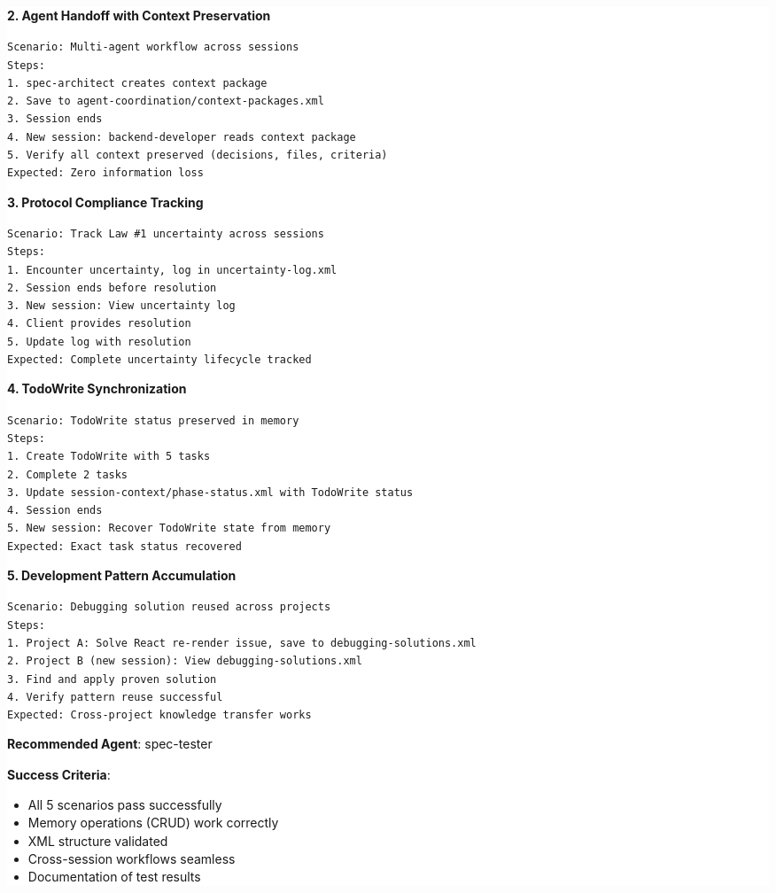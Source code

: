 **2. Agent Handoff with Context Preservation**
```
Scenario: Multi-agent workflow across sessions
Steps:
1. spec-architect creates context package
2. Save to agent-coordination/context-packages.xml
3. Session ends
4. New session: backend-developer reads context package
5. Verify all context preserved (decisions, files, criteria)
Expected: Zero information loss
```

**3. Protocol Compliance Tracking**
```
Scenario: Track Law #1 uncertainty across sessions
Steps:
1. Encounter uncertainty, log in uncertainty-log.xml
2. Session ends before resolution
3. New session: View uncertainty log
4. Client provides resolution
5. Update log with resolution
Expected: Complete uncertainty lifecycle tracked
```

**4. TodoWrite Synchronization**
```
Scenario: TodoWrite status preserved in memory
Steps:
1. Create TodoWrite with 5 tasks
2. Complete 2 tasks
3. Update session-context/phase-status.xml with TodoWrite status
4. Session ends
5. New session: Recover TodoWrite state from memory
Expected: Exact task status recovered
```

**5. Development Pattern Accumulation**
```
Scenario: Debugging solution reused across projects
Steps:
1. Project A: Solve React re-render issue, save to debugging-solutions.xml
2. Project B (new session): View debugging-solutions.xml
3. Find and apply proven solution
4. Verify pattern reuse successful
Expected: Cross-project knowledge transfer works
```

**Recommended Agent**: spec-tester

**Success Criteria**:
- All 5 scenarios pass successfully
- Memory operations (CRUD) work correctly
- XML structure validated
- Cross-session workflows seamless
- Documentation of test results
